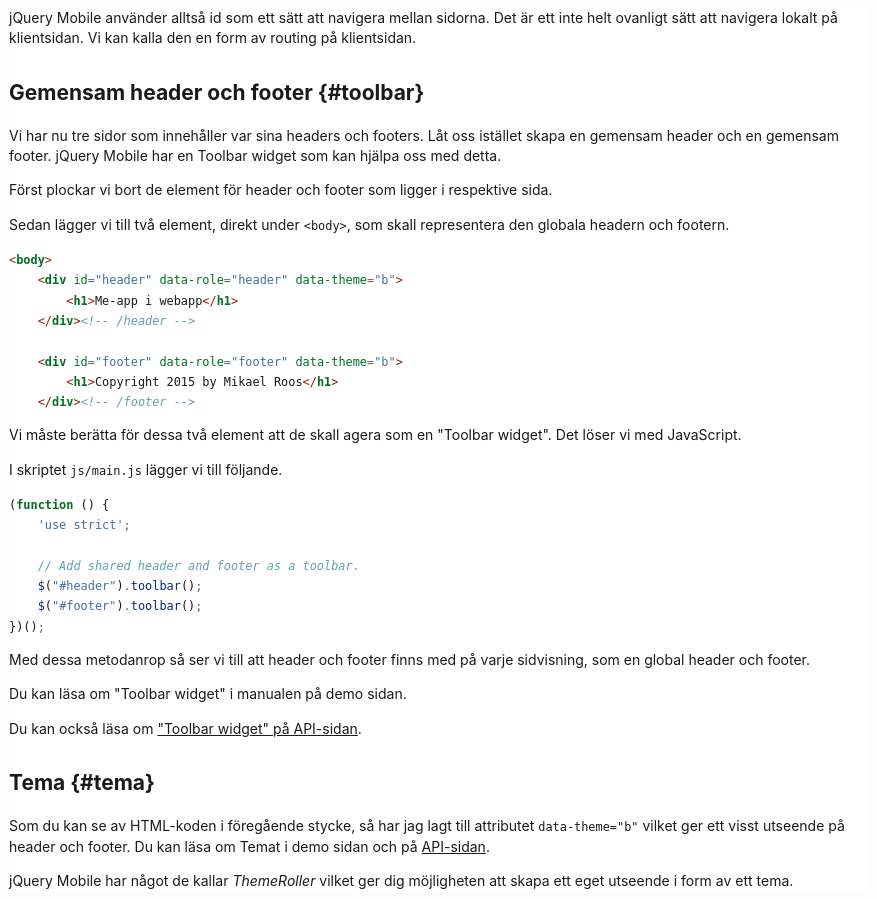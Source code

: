 jQuery Mobile använder alltså id som ett sätt att navigera mellan sidorna. Det är ett inte helt ovanligt sätt att navigera lokalt på klientsidan. Vi kan kalla den en form av routing på klientsidan.



Gemensam header och footer {#toolbar}
--------------------------------------

Vi har nu tre sidor som innehåller var sina headers och footers. Låt oss istället skapa en gemensam header och en gemensam footer. jQuery Mobile har en Toolbar widget som kan hjälpa oss med detta.

Först plockar vi bort de element för header och footer som ligger i respektive sida. 

Sedan lägger vi till två element, direkt under `<body>`, som skall representera den globala headern och footern.

```html
<body>
    <div id="header" data-role="header" data-theme="b">
        <h1>Me-app i webapp</h1>
    </div><!-- /header -->

    <div id="footer" data-role="footer" data-theme="b">
        <h1>Copyright 2015 by Mikael Roos</h1>
    </div><!-- /footer -->
```

Vi måste berätta för dessa två element att de skall agera som en "Toolbar widget". Det löser vi med JavaScript.

I skriptet `js/main.js` lägger vi till följande.

```javascript
(function () {
    'use strict';

    // Add shared header and footer as a toolbar.
    $("#header").toolbar();
    $("#footer").toolbar();
})();
```

Med dessa metodanrop så ser vi till att header och footer finns med på varje sidvisning, som en global header och footer.

Du kan läsa om "Toolbar widget" i manualen på demo sidan.

Du kan också läsa om ["Toolbar widget" på API-sidan](http://api.jquerymobile.com/toolbar/).



Tema {#tema}
--------------------------------------

Som du kan se av HTML-koden i föregående stycke, så har jag lagt till attributet `data-theme="b"` vilket ger ett visst utseende på header och footer. Du kan läsa om Temat i demo sidan och på [API-sidan](http://api.jquerymobile.com/theme/).

jQuery Mobile har något de kallar *ThemeRoller* vilket ger dig möjligheten att skapa ett eget utseende i form av ett tema.
